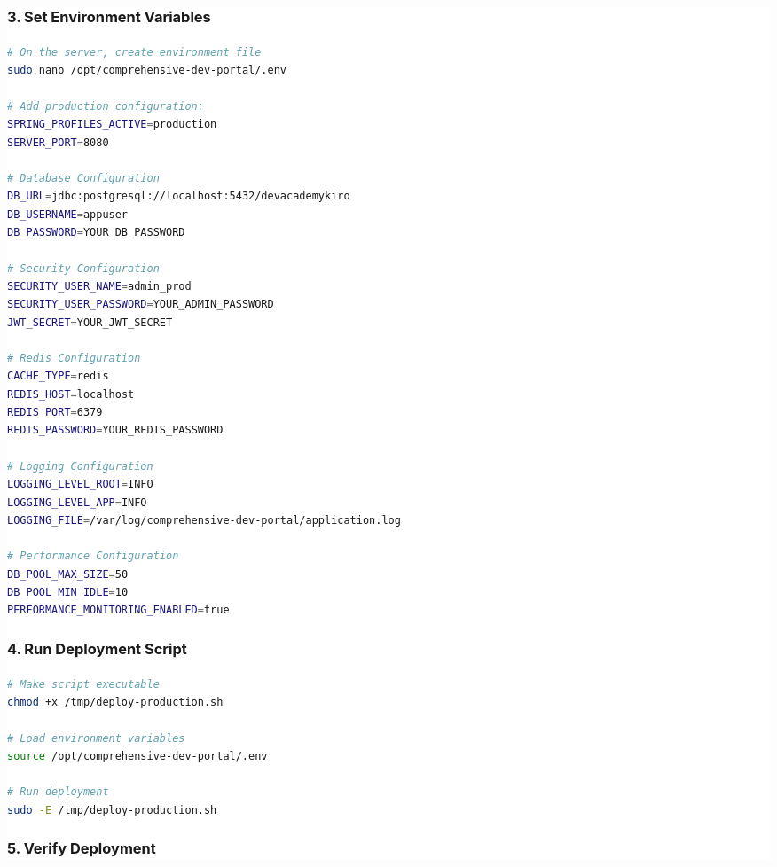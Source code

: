 ### 3. Set Environment Variables

```bash
# On the server, create environment file
sudo nano /opt/comprehensive-dev-portal/.env

# Add production configuration:
SPRING_PROFILES_ACTIVE=production
SERVER_PORT=8080

# Database Configuration
DB_URL=jdbc:postgresql://localhost:5432/devacademykiro
DB_USERNAME=appuser
DB_PASSWORD=YOUR_DB_PASSWORD

# Security Configuration
SECURITY_USER_NAME=admin_prod
SECURITY_USER_PASSWORD=YOUR_ADMIN_PASSWORD
JWT_SECRET=YOUR_JWT_SECRET

# Redis Configuration
CACHE_TYPE=redis
REDIS_HOST=localhost
REDIS_PORT=6379
REDIS_PASSWORD=YOUR_REDIS_PASSWORD

# Logging Configuration
LOGGING_LEVEL_ROOT=INFO
LOGGING_LEVEL_APP=INFO
LOGGING_FILE=/var/log/comprehensive-dev-portal/application.log

# Performance Configuration
DB_POOL_MAX_SIZE=50
DB_POOL_MIN_IDLE=10
PERFORMANCE_MONITORING_ENABLED=true
```

### 4. Run Deployment Script

```bash
# Make script executable
chmod +x /tmp/deploy-production.sh

# Load environment variables
source /opt/comprehensive-dev-portal/.env

# Run deployment
sudo -E /tmp/deploy-production.sh
```

### 5. Verify Deployment
